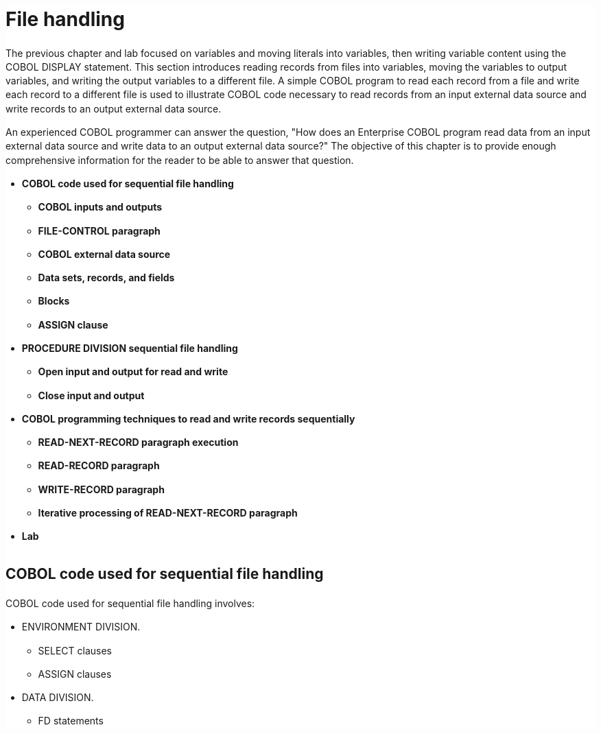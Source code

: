 # File handling

The previous chapter and lab focused on variables and moving literals into variables, then writing variable content using the COBOL DISPLAY statement.  This section introduces reading records from files into variables, moving the variables to output variables, and writing the output variables to a different file. A simple COBOL program to read each record from a file and write each record to a different file is used to illustrate COBOL code necessary to read records from an input external data source and write records to an output external data source.

An experienced COBOL programmer can answer the question, "How does an Enterprise COBOL program read data from an input external data source and write data to an output external data source?"  The objective of this chapter is to provide enough comprehensive information for the reader to be able to answer that question.


- **COBOL code used for sequential file handling**

     - **COBOL inputs and outputs**

     - **FILE-CONTROL paragraph**

     - **COBOL external data source**

     - **Data sets, records, and fields**

     - **Blocks**

     - **ASSIGN clause**

- **PROCEDURE DIVISION sequential file handling**

     - **Open input and output for read and write**

     - **Close input and output**

- **COBOL programming techniques to read and write records sequentially**

     - **READ-NEXT-RECORD paragraph execution**

     - **READ-RECORD paragraph**

     - **WRITE-RECORD paragraph**

     - **Iterative processing of READ-NEXT-RECORD paragraph**

- **Lab**


## COBOL code used for sequential file handling

COBOL code used for sequential file handling involves:

- ENVIRONMENT DIVISION.

    - SELECT clauses

    - ASSIGN clauses

- DATA DIVISION.

    - FD statements
